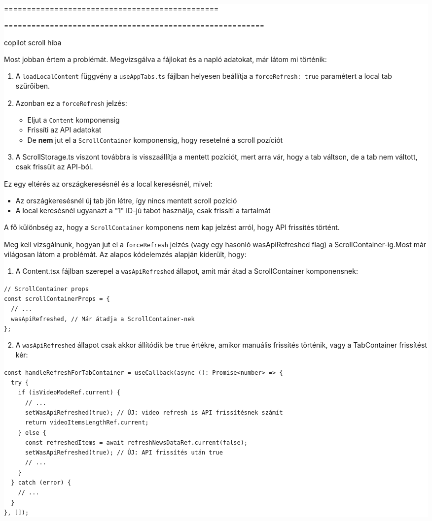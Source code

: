 
===============================================





=========================================================



copilot   scroll hiba 

Most jobban értem a problémát. Megvizsgálva a fájlokat és a napló adatokat, már látom mi történik:

1. A `loadLocalContent` függvény a `useAppTabs.ts` fájlban helyesen beállítja a `forceRefresh: true` paramétert a local tab szűrőiben.

2. Azonban ez a `forceRefresh` jelzés:
   - Eljut a `Content` komponensig
   - Frissíti az API adatokat
   - De **nem** jut el a `ScrollContainer` komponensig, hogy resetelné a scroll pozíciót

3. A ScrollStorage.ts viszont továbbra is visszaállítja a mentett pozíciót, mert arra vár, hogy a tab váltson, de a tab nem váltott, csak frissült az API-ból.

Ez egy eltérés az országkeresésnél és a local keresésnél, mivel:
- Az országkeresésnél új tab jön létre, így nincs mentett scroll pozíció
- A local keresésnél ugyanazt a "1" ID-jú tabot használja, csak frissíti a tartalmát

A fő különbség az, hogy a `ScrollContainer` komponens nem kap jelzést arról, hogy API frissítés történt.

Meg kell vizsgálnunk, hogyan jut el a `forceRefresh` jelzés (vagy egy hasonló wasApiRefreshed flag) a ScrollContainer-ig.Most már világosan látom a problémát. Az alapos kódelemzés alapján kiderült, hogy:

1. A Content.tsx fájlban szerepel a `wasApiRefreshed` állapot, amit már átad a ScrollContainer komponensnek:
```tsx
// ScrollContainer props
const scrollContainerProps = {
  // ...
  wasApiRefreshed, // Már átadja a ScrollContainer-nek
};
```

2. A `wasApiRefreshed` állapot csak akkor állítódik be `true` értékre, amikor manuális frissítés történik, vagy a TabContainer frissítést kér:
```tsx
const handleRefreshForTabContainer = useCallback(async (): Promise<number> => {
  try {
    if (isVideoModeRef.current) {
      // ...
      setWasApiRefreshed(true); // ÚJ: video refresh is API frissítésnek számít
      return videoItemsLengthRef.current;
    } else {
      const refreshedItems = await refreshNewsDataRef.current(false);
      setWasApiRefreshed(true); // ÚJ: API frissítés után true
      // ...
    }
  } catch (error) {
    // ...
  }
}, []);
```
